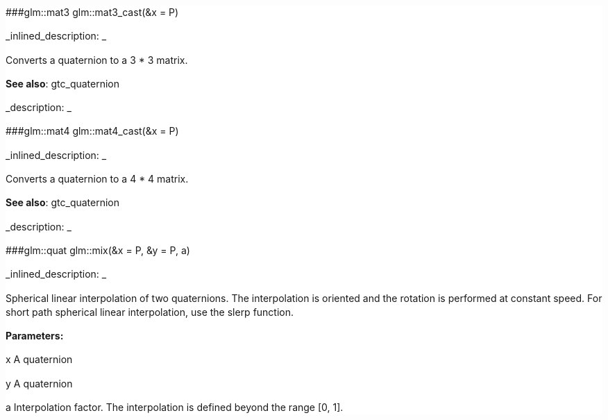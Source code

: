 







###glm::mat3 glm::mat3_cast(&x = P)



_inlined_description: _

Converts a quaternion to a 3 * 3 matrix.


**See also**: gtc_quaternion





_description: _









###glm::mat4 glm::mat4_cast(&x = P)



_inlined_description: _

Converts a quaternion to a 4 * 4 matrix.


**See also**: gtc_quaternion





_description: _









###glm::quat glm::mix(&x = P, &y = P, a)



_inlined_description: _

Spherical linear interpolation of two quaternions.
The interpolation is oriented and the rotation is performed at constant speed.
For short path spherical linear interpolation, use the slerp function.


**Parameters:**

x A quaternion

y A quaternion

a Interpolation factor. The interpolation is defined beyond the range [0, 1].

